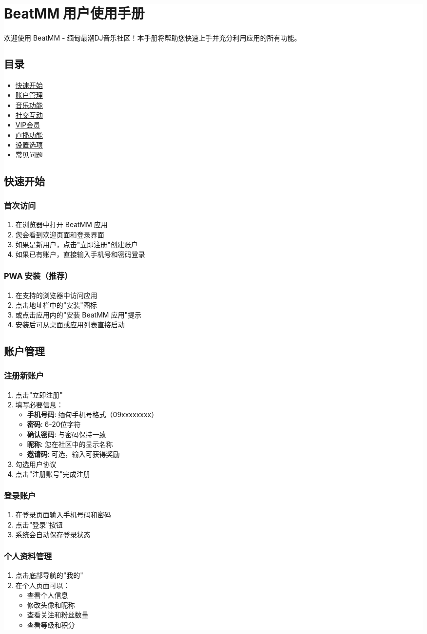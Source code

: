 # BeatMM 用户使用手册

欢迎使用 BeatMM - 缅甸最潮DJ音乐社区！本手册将帮助您快速上手并充分利用应用的所有功能。

## 目录
- [快速开始](#快速开始)
- [账户管理](#账户管理)
- [音乐功能](#音乐功能)
- [社交互动](#社交互动)
- [VIP会员](#vip会员)
- [直播功能](#直播功能)
- [设置选项](#设置选项)
- [常见问题](#常见问题)

## 快速开始

### 首次访问
1. 在浏览器中打开 BeatMM 应用
2. 您会看到欢迎页面和登录界面
3. 如果是新用户，点击"立即注册"创建账户
4. 如果已有账户，直接输入手机号和密码登录

### PWA 安装（推荐）
1. 在支持的浏览器中访问应用
2. 点击地址栏中的"安装"图标
3. 或点击应用内的"安装 BeatMM 应用"提示
4. 安装后可从桌面或应用列表直接启动

## 账户管理

### 注册新账户
1. 点击"立即注册"
2. 填写必要信息：
   - **手机号码**: 缅甸手机号格式（09xxxxxxxx）
   - **密码**: 6-20位字符
   - **确认密码**: 与密码保持一致
   - **昵称**: 您在社区中的显示名称
   - **邀请码**: 可选，输入可获得奖励
3. 勾选用户协议
4. 点击"注册账号"完成注册

### 登录账户
1. 在登录页面输入手机号码和密码
2. 点击"登录"按钮
3. 系统会自动保存登录状态

### 个人资料管理
1. 点击底部导航的"我的"
2. 在个人页面可以：
   - 查看个人信息
   - 修改头像和昵称
   - 查看关注和粉丝数量
   - 查看等级和积分
